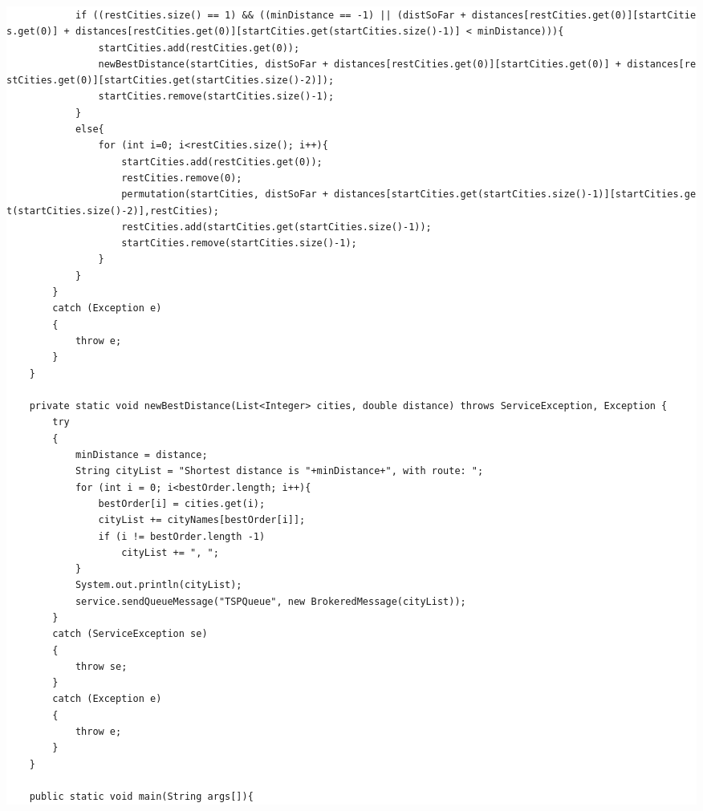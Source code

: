                 if ((restCities.size() == 1) && ((minDistance == -1) || (distSoFar + distances[restCities.get(0)][startCities.get(0)] + distances[restCities.get(0)][startCities.get(startCities.size()-1)] < minDistance))){
                    startCities.add(restCities.get(0));
                    newBestDistance(startCities, distSoFar + distances[restCities.get(0)][startCities.get(0)] + distances[restCities.get(0)][startCities.get(startCities.size()-2)]);
                    startCities.remove(startCities.size()-1);
                }
                else{
                    for (int i=0; i<restCities.size(); i++){
                        startCities.add(restCities.get(0));
                        restCities.remove(0);
                        permutation(startCities, distSoFar + distances[startCities.get(startCities.size()-1)][startCities.get(startCities.size()-2)],restCities);
                        restCities.add(startCities.get(startCities.size()-1));
                        startCities.remove(startCities.size()-1);
                    }
                }
            }
            catch (Exception e)
            {
                throw e;
            }
        }

        private static void newBestDistance(List<Integer> cities, double distance) throws ServiceException, Exception {
            try
            {
                minDistance = distance;
                String cityList = "Shortest distance is "+minDistance+", with route: ";
                for (int i = 0; i<bestOrder.length; i++){
                    bestOrder[i] = cities.get(i);
                    cityList += cityNames[bestOrder[i]];
                    if (i != bestOrder.length -1)
                        cityList += ", ";
                }
                System.out.println(cityList);
                service.sendQueueMessage("TSPQueue", new BrokeredMessage(cityList));
            }
            catch (ServiceException se)
            {
                throw se;
            }
            catch (Exception e)
            {
                throw e;
            }
        }

        public static void main(String args[]){


[solver_output]: ./media/virtual-machines-windows-classic-java-run-compute-intensive-task/WA_JavaTSPSolver.png
[client_output]: ./media/virtual-machines-windows-classic-java-run-compute-intensive-task/WA_JavaTSPClient.png
[svc_bus_node]: ./media/virtual-machines-windows-classic-java-run-compute-intensive-task/SvcBusQueues_02_SvcBusNode.jpg
[create_namespace]: ./media/virtual-machines-windows-classic-java-run-compute-intensive-task/SvcBusQueues_03_CreateNewSvcNamespace.jpg
[avail_namespaces]: ./media/virtual-machines-windows-classic-java-run-compute-intensive-task/SvcBusQueues_04_SvcBusNode_AvailNamespaces.jpg
[namespace_list]: ./media/virtual-machines-windows-classic-java-run-compute-intensive-task/SvcBusQueues_05_NamespaceList.jpg
[properties_pane]: ./media/virtual-machines-windows-classic-java-run-compute-intensive-task/SvcBusQueues_06_PropertiesPane.jpg
[default_key]: ./media/virtual-machines-windows-classic-java-run-compute-intensive-task/SvcBusQueues_07_DefaultKey.jpg
[add_ca_cert]: ../java-add-certificate-ca-store.md